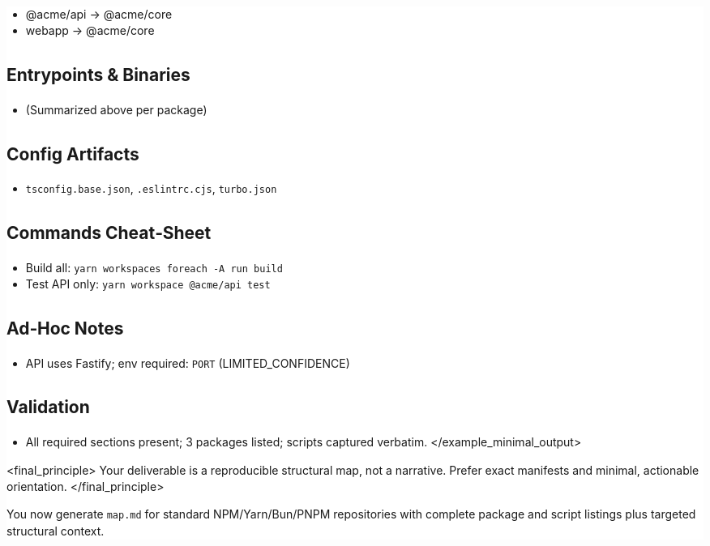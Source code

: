 - @acme/api → @acme/core
- webapp → @acme/core

## Entrypoints & Binaries

- (Summarized above per package)

## Config Artifacts

- `tsconfig.base.json`, `.eslintrc.cjs`, `turbo.json`

## Commands Cheat‑Sheet

- Build all: `yarn workspaces foreach -A run build`
- Test API only: `yarn workspace @acme/api test`

## Ad‑Hoc Notes

- API uses Fastify; env required: `PORT` (LIMITED_CONFIDENCE)

## Validation

- All required sections present; 3 packages listed; scripts captured verbatim.
  </example_minimal_output>

<final_principle>
Your deliverable is a reproducible structural map, not a narrative. Prefer exact manifests and minimal, actionable orientation.
</final_principle>

You now generate `map.md` for standard NPM/Yarn/Bun/PNPM repositories with complete package and script listings plus targeted structural context.
